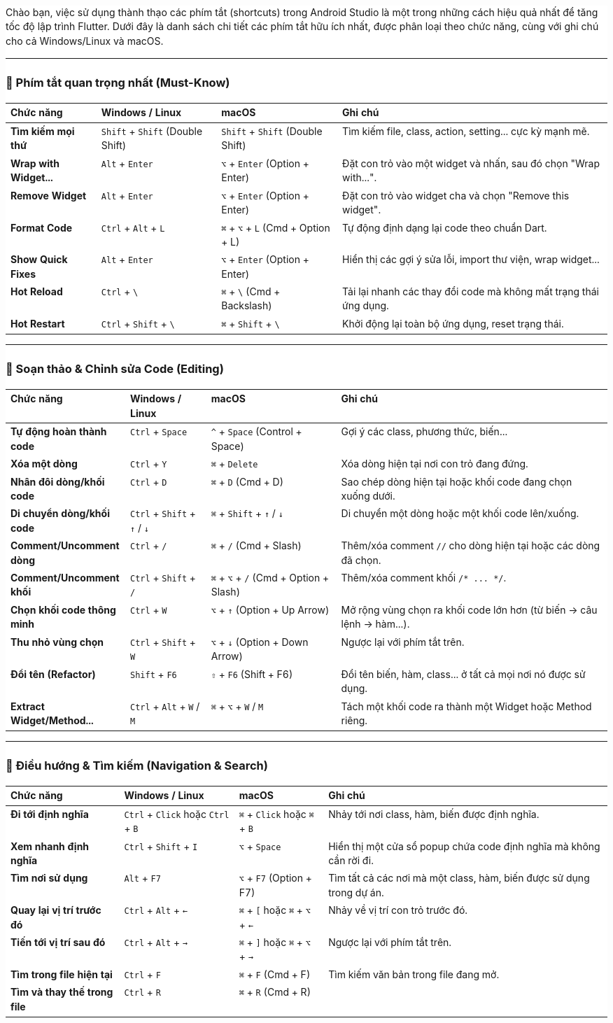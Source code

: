 Chào bạn, việc sử dụng thành thạo các phím tắt (shortcuts) trong Android Studio là một trong những cách hiệu quả nhất để tăng tốc độ lập trình Flutter. Dưới đây là danh sách chi tiết các phím tắt hữu ích nhất, được phân loại theo chức năng, cùng với ghi chú cho cả Windows/Linux và macOS.

---

### 🚀 Phím tắt quan trọng nhất (Must-Know)

| Chức năng | Windows / Linux | macOS | Ghi chú |
| :--- | :--- | :--- | :--- |
| **Tìm kiếm mọi thứ** | `Shift` + `Shift` (Double Shift) | `Shift` + `Shift` (Double Shift) | Tìm kiếm file, class, action, setting... cực kỳ mạnh mẽ. |
| **Wrap with Widget...** | `Alt` + `Enter` | `⌥` + `Enter` (Option + Enter) | Đặt con trỏ vào một widget và nhấn, sau đó chọn "Wrap with...". |
| **Remove Widget** | `Alt` + `Enter` | `⌥` + `Enter` (Option + Enter) | Đặt con trỏ vào widget cha và chọn "Remove this widget". |
| **Format Code** | `Ctrl` + `Alt` + `L` | `⌘` + `⌥` + `L` (Cmd + Option + L) | Tự động định dạng lại code theo chuẩn Dart. |
| **Show Quick Fixes** | `Alt` + `Enter` | `⌥` + `Enter` (Option + Enter) | Hiển thị các gợi ý sửa lỗi, import thư viện, wrap widget... |
| **Hot Reload** | `Ctrl` + `\` | `⌘` + `\` (Cmd + Backslash) | Tải lại nhanh các thay đổi code mà không mất trạng thái ứng dụng. |
| **Hot Restart** | `Ctrl` + `Shift` + `\` | `⌘` + `Shift` + `\` | Khởi động lại toàn bộ ứng dụng, reset trạng thái. |

---

### 📝 Soạn thảo & Chỉnh sửa Code (Editing)

| Chức năng | Windows / Linux | macOS | Ghi chú |
| :--- | :--- | :--- | :--- |
| **Tự động hoàn thành code** | `Ctrl` + `Space` | `^` + `Space` (Control + Space) | Gợi ý các class, phương thức, biến... |
| **Xóa một dòng** | `Ctrl` + `Y` | `⌘` + `Delete` | Xóa dòng hiện tại nơi con trỏ đang đứng. |
| **Nhân đôi dòng/khối code** | `Ctrl` + `D` | `⌘` + `D` (Cmd + D) | Sao chép dòng hiện tại hoặc khối code đang chọn xuống dưới. |
| **Di chuyển dòng/khối code** | `Ctrl` + `Shift` + `↑` / `↓` | `⌘` + `Shift` + `↑` / `↓` | Di chuyển một dòng hoặc một khối code lên/xuống. |
| **Comment/Uncomment dòng** | `Ctrl` + `/` | `⌘` + `/` (Cmd + Slash) | Thêm/xóa comment `//` cho dòng hiện tại hoặc các dòng đã chọn. |
| **Comment/Uncomment khối** | `Ctrl` + `Shift` + `/` | `⌘` + `⌥` + `/` (Cmd + Option + Slash) | Thêm/xóa comment khối `/* ... */`. |
| **Chọn khối code thông minh** | `Ctrl` + `W` | `⌥` + `↑` (Option + Up Arrow) | Mở rộng vùng chọn ra khối code lớn hơn (từ biến -> câu lệnh -> hàm...). |
| **Thu nhỏ vùng chọn** | `Ctrl` + `Shift` + `W` | `⌥` + `↓` (Option + Down Arrow) | Ngược lại với phím tắt trên. |
| **Đổi tên (Refactor)** | `Shift` + `F6` | `⇧` + `F6` (Shift + F6) | Đổi tên biến, hàm, class... ở tất cả mọi nơi nó được sử dụng. |
| **Extract Widget/Method...** | `Ctrl` + `Alt` + `W` / `M` | `⌘` + `⌥` + `W` / `M` | Tách một khối code ra thành một Widget hoặc Method riêng. |

---

### 🧭 Điều hướng & Tìm kiếm (Navigation & Search)

| Chức năng | Windows / Linux | macOS | Ghi chú |
| :--- | :--- | :--- | :--- |
| **Đi tới định nghĩa** | `Ctrl` + `Click` hoặc `Ctrl` + `B` | `⌘` + `Click` hoặc `⌘` + `B` | Nhảy tới nơi class, hàm, biến được định nghĩa. |
| **Xem nhanh định nghĩa** | `Ctrl` + `Shift` + `I` | `⌥` + `Space` | Hiển thị một cửa sổ popup chứa code định nghĩa mà không cần rời đi. |
| **Tìm nơi sử dụng** | `Alt` + `F7` | `⌥` + `F7` (Option + F7) | Tìm tất cả các nơi mà một class, hàm, biến được sử dụng trong dự án. |
| **Quay lại vị trí trước đó** | `Ctrl` + `Alt` + `←` | `⌘` + `[` hoặc `⌘` + `⌥` + `←` | Nhảy về vị trí con trỏ trước đó. |
| **Tiến tới vị trí sau đó** | `Ctrl` + `Alt` + `→` | `⌘` + `]` hoặc `⌘` + `⌥` + `→` | Ngược lại với phím tắt trên. |
| **Tìm trong file hiện tại** | `Ctrl` + `F` | `⌘` + `F` (Cmd + F) | Tìm kiếm văn bản trong file đang mở. |
| **Tìm và thay thế trong file** | `Ctrl` + `R` | `⌘` + `R` (Cmd + R) | |